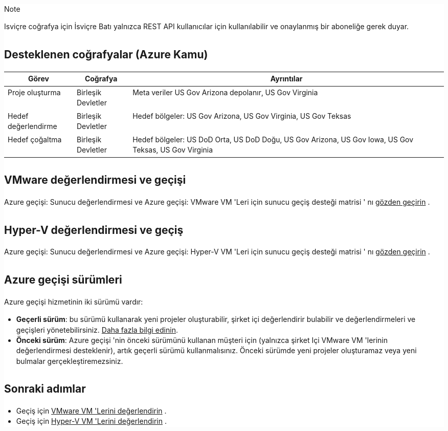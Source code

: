 > [!NOTE]
> Isviçre coğrafya için İsviçre Batı yalnızca REST API kullanıcılar için kullanılabilir ve onaylanmış bir aboneliğe gerek duyar.

## <a name="supported-geographies-azure-government"></a>Desteklenen coğrafyalar (Azure Kamu)

**Görev** | **Coğrafya** | **Ayrıntılar**
--- | --- | ---
Proje oluşturma | Birleşik Devletler | Meta veriler US Gov Arizona depolanır, US Gov Virginia
Hedef değerlendirme | Birleşik Devletler | Hedef bölgeler: US Gov Arizona, US Gov Virginia, US Gov Teksas
Hedef çoğaltma | Birleşik Devletler | Hedef bölgeler: US DoD Orta, US DoD Doğu, US Gov Arizona, US Gov Iowa, US Gov Teksas, US Gov Virginia


## <a name="vmware-assessment-and-migration"></a>VMware değerlendirmesi ve geçişi

Azure geçişi: Sunucu değerlendirmesi ve Azure geçişi: VMware VM 'Leri için sunucu geçiş desteği matrisi ' nı [gözden geçirin](migrate-support-matrix-vmware.md) .

## <a name="hyper-v-assessment-and-migration"></a>Hyper-V değerlendirmesi ve geçiş

Azure geçişi: Sunucu değerlendirmesi ve Azure geçişi: Hyper-V VM 'Leri için sunucu geçiş desteği matrisi ' nı [gözden geçirin](migrate-support-matrix-hyper-v.md) .



## <a name="azure-migrate-versions"></a>Azure geçişi sürümleri

Azure geçişi hizmetinin iki sürümü vardır:

- **Geçerli sürüm**: bu sürümü kullanarak yeni projeler oluşturabilir, şirket içi değerlendirir bulabilir ve değerlendirmeleri ve geçişleri yönetebilirsiniz. [Daha fazla bilgi edinin](whats-new.md).
- **Önceki sürüm**: Azure geçişi 'nin önceki sürümünü kullanan müşteri için (yalnızca şirket Içi VMware VM 'lerinin değerlendirmesi desteklenir), artık geçerli sürümü kullanmalısınız. Önceki sürümde yeni projeler oluşturamaz veya yeni bulmalar gerçekleştiremezsiniz.

## <a name="next-steps"></a>Sonraki adımlar

- Geçiş için [VMware VM 'Lerini değerlendirin](./tutorial-assess-vmware-azure-vm.md) .
- Geçiş için [Hyper-V VM 'Lerini değerlendirin](tutorial-assess-hyper-v.md) .
